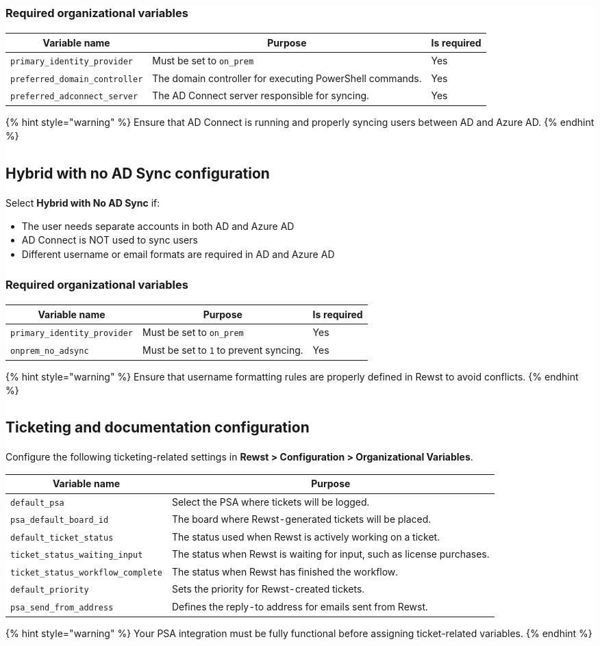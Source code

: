 ### **Required organizational variables**

| **Variable name**             | **Purpose**                                              | **Is required** |
| ----------------------------- | -------------------------------------------------------- | --------------- |
| `primary_identity_provider`   | Must be set to `on_prem`                                 | Yes             |
| `preferred_domain_controller` | The domain controller for executing PowerShell commands. | Yes             |
| `preferred_adconnect_server`  | The AD Connect server responsible for syncing.           | Yes             |

{% hint style="warning" %}
Ensure that AD Connect is running and properly syncing users between AD and Azure AD.
{% endhint %}

## **Hybrid with no AD Sync configuration**

Select **Hybrid with No AD Sync** if:

* The user needs separate accounts in both AD and Azure AD
* AD Connect is NOT used to sync users
* Different username or email formats are required in AD and Azure AD

### **Required organizational variables**

| **Variable name**           | **Purpose**                            | **Is required** |
| --------------------------- | -------------------------------------- | --------------- |
| `primary_identity_provider` | Must be set to `on_prem`               | Yes             |
| `onprem_no_adsync`          | Must be set to `1` to prevent syncing. | Yes             |

{% hint style="warning" %}
Ensure that username formatting rules are properly defined in Rewst to avoid conflicts.
{% endhint %}

## **Ticketing and documentation configuration**

Configure the following ticketing-related settings in **Rewst > Configuration > Organizational Variables**.

| **Variable name**                 | **Purpose**                                                            |
| --------------------------------- | ---------------------------------------------------------------------- |
| `default_psa`                     | Select the PSA where tickets will be logged.                           |
| `psa_default_board_id`            | The board where Rewst-generated tickets will be placed.                |
| `default_ticket_status`           | The status used when Rewst is actively working on a ticket.            |
| `ticket_status_waiting_input`     | The status when Rewst is waiting for input, such as license purchases. |
| `ticket_status_workflow_complete` | The status when Rewst has finished the workflow.                       |
| `default_priority`                | Sets the priority for Rewst-created tickets.                           |
| `psa_send_from_address`           | Defines the reply-to address for emails sent from Rewst.               |

{% hint style="warning" %}
Your PSA integration must be fully functional before assigning ticket-related variables.
{% endhint %}
